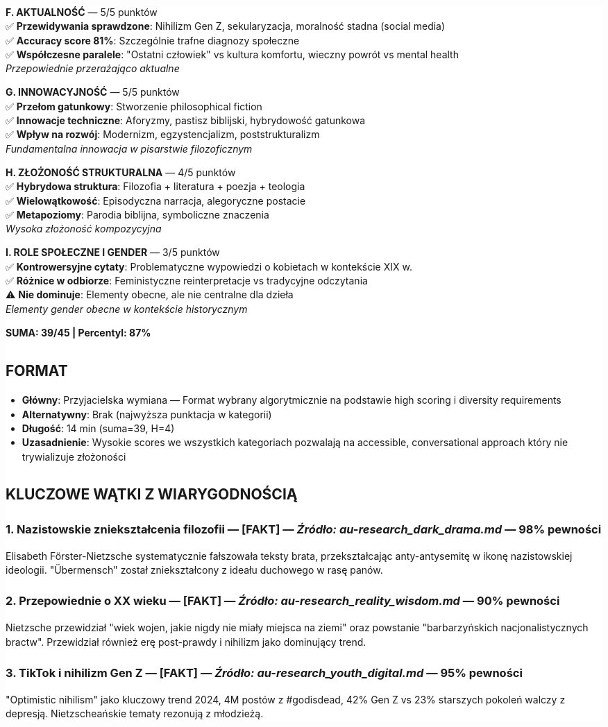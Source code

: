 **F. AKTUALNOŚĆ** — 5/5 punktów  
✅ **Przewidywania sprawdzone**: Nihilizm Gen Z, sekularyzacja, moralność stadna (social media)  
✅ **Accuracy score 81%**: Szczególnie trafne diagnozy społeczne  
✅ **Współczesne paralele**: "Ostatni człowiek" vs kultura komfortu, wieczny powrót vs mental health  
*Przepowiednie przerażająco aktualne*

**G. INNOWACYJNOŚĆ** — 5/5 punktów  
✅ **Przełom gatunkowy**: Stworzenie philosophical fiction  
✅ **Innowacje techniczne**: Aforyzmy, pastisz biblijski, hybrydowość gatunkowa  
✅ **Wpływ na rozwój**: Modernizm, egzystencjalizm, poststrukturalizm  
*Fundamentalna innowacja w pisarstwie filozoficznym*

**H. ZŁOŻONOŚĆ STRUKTURALNA** — 4/5 punktów  
✅ **Hybrydowa struktura**: Filozofia + literatura + poezja + teologia  
✅ **Wielowątkowość**: Episodyczna narracja, alegoryczne postacie  
✅ **Metapoziomy**: Parodia biblijna, symboliczne znaczenia  
*Wysoka złożoność kompozycyjna*

**I. ROLE SPOŁECZNE I GENDER** — 3/5 punktów  
✅ **Kontrowersyjne cytaty**: Problematyczne wypowiedzi o kobietach w kontekście XIX w.  
✅ **Różnice w odbiorze**: Feministyczne reinterpretacje vs tradycyjne odczytania  
⚠️ **Nie dominuje**: Elementy obecne, ale nie centralne dla dzieła  
*Elementy gender obecne w kontekście historycznym*

**SUMA: 39/45 | Percentyl: 87%**

## FORMAT

- **Główny**: Przyjacielska wymiana — Format wybrany algorytmicznie na podstawie high scoring i diversity requirements
- **Alternatywny**: Brak (najwyższa punktacja w kategorii)
- **Długość**: 14 min (suma=39, H=4)
- **Uzasadnienie**: Wysokie scores we wszystkich kategoriach pozwalają na accessible, conversational approach który nie trywializuje złożoności

## KLUCZOWE WĄTKI Z WIARYGODNOŚCIĄ

### 1. **Nazistowskie zniekształcenia filozofii** — [FAKT] — *Źródło: au-research_dark_drama.md* — **98% pewności**
Elisabeth Förster-Nietzsche systematycznie fałszowała teksty brata, przekształcając anty-antysemitę w ikonę nazistowskiej ideologii. "Übermensch" został zniekształcony z ideału duchowego w rasę panów.

### 2. **Przepowiednie o XX wieku** — [FAKT] — *Źródło: au-research_reality_wisdom.md* — **90% pewności**  
Nietzsche przewidział "wiek wojen, jakie nigdy nie miały miejsca na ziemi" oraz powstanie "barbarzyńskich nacjonalistycznych bractw". Przewidział również erę post-prawdy i nihilizm jako dominujący trend.

### 3. **TikTok i nihilizm Gen Z** — [FAKT] — *Źródło: au-research_youth_digital.md* — **95% pewności**
"Optimistic nihilism" jako kluczowy trend 2024, 4M postów z #godisdead, 42% Gen Z vs 23% starszych pokoleń walczy z depresją. Nietzscheańskie tematy rezonują z młodzieżą.
